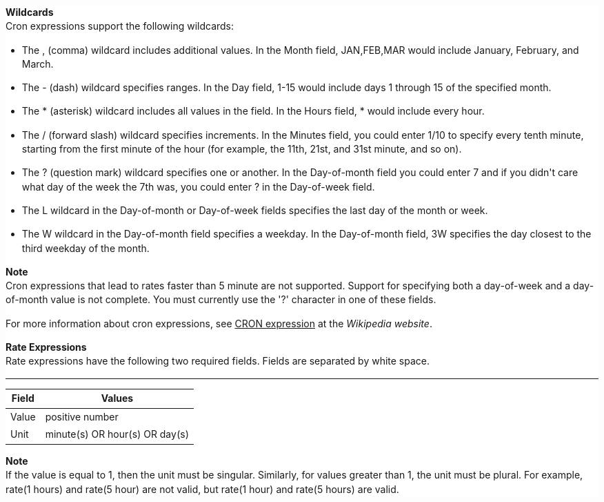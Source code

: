 **Wildcards**  
Cron expressions support the following wildcards:

+ The , \(comma\) wildcard includes additional values\. In the Month field, JAN,FEB,MAR would include January, February, and March\.

+ The \- \(dash\) wildcard specifies ranges\. In the Day field, 1\-15 would include days 1 through 15 of the specified month\.

+ The \* \(asterisk\) wildcard includes all values in the field\. In the Hours field, \* would include every hour\.

+ The / \(forward slash\) wildcard specifies increments\. In the Minutes field, you could enter 1/10 to specify every tenth minute, starting from the first minute of the hour \(for example, the 11th, 21st, and 31st minute, and so on\)\.

+ The ? \(question mark\) wildcard specifies one or another\. In the Day\-of\-month field you could enter 7 and if you didn't care what day of the week the 7th was, you could enter ? in the Day\-of\-week field\.

+ The L wildcard in the Day\-of\-month or Day\-of\-week fields specifies the last day of the month or week\.

+ The W wildcard in the Day\-of\-month field specifies a weekday\. In the Day\-of\-month field, 3W specifies the day closest to the third weekday of the month\.

**Note**  
Cron expressions that lead to rates faster than 5 minute are not supported\. Support for specifying both a day\-of\-week and a day\-of\-month value is not complete\. You must currently use the '?' character in one of these fields\. 

For more information about cron expressions, see [CRON expression](https://en.wikipedia.org/wiki/Cron#CRON_expression) at the *Wikipedia website*\.

**Rate Expressions**  
Rate expressions have the following two required fields\. Fields are separated by white space\.


****  

| Field | Values | 
| --- | --- | 
|  Value  |  positive number  | 
|  Unit  |  minute\(s\) OR hour\(s\) OR day\(s\)  | 

**Note**  
If the value is equal to 1, then the unit must be singular\. Similarly, for values greater than 1, the unit must be plural\. For example, rate\(1 hours\) and rate\(5 hour\) are not valid, but rate\(1 hour\) and rate\(5 hours\) are valid\.